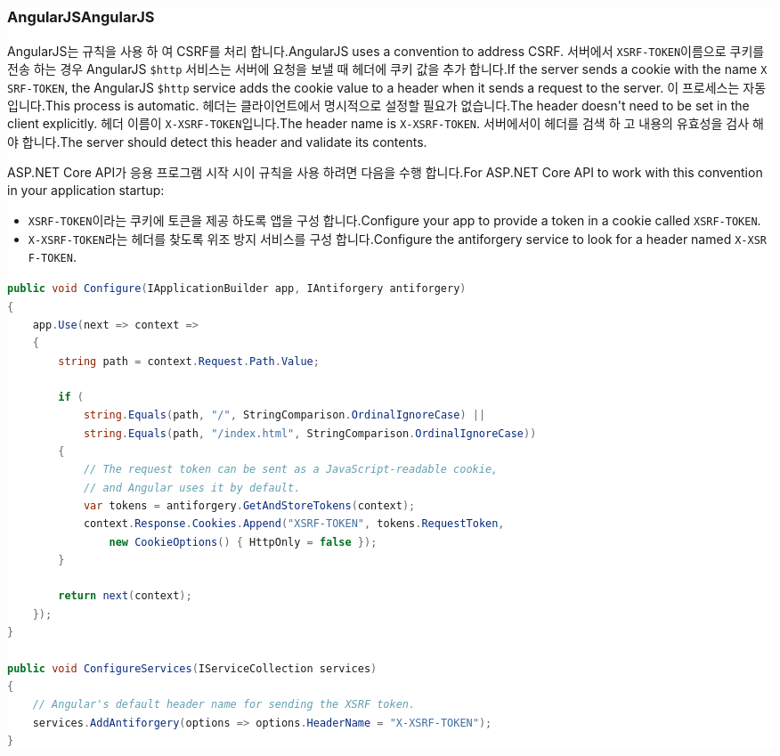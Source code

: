 ### <a name="angularjs"></a><span data-ttu-id="2b3b6-302">AngularJS</span><span class="sxs-lookup"><span data-stu-id="2b3b6-302">AngularJS</span></span>

<span data-ttu-id="2b3b6-303">AngularJS는 규칙을 사용 하 여 CSRF를 처리 합니다.</span><span class="sxs-lookup"><span data-stu-id="2b3b6-303">AngularJS uses a convention to address CSRF.</span></span> <span data-ttu-id="2b3b6-304">서버에서 `XSRF-TOKEN`이름으로 쿠키를 전송 하는 경우 AngularJS `$http` 서비스는 서버에 요청을 보낼 때 헤더에 쿠키 값을 추가 합니다.</span><span class="sxs-lookup"><span data-stu-id="2b3b6-304">If the server sends a cookie with the name `XSRF-TOKEN`, the AngularJS `$http` service adds the cookie value to a header when it sends a request to the server.</span></span> <span data-ttu-id="2b3b6-305">이 프로세스는 자동입니다.</span><span class="sxs-lookup"><span data-stu-id="2b3b6-305">This process is automatic.</span></span> <span data-ttu-id="2b3b6-306">헤더는 클라이언트에서 명시적으로 설정할 필요가 없습니다.</span><span class="sxs-lookup"><span data-stu-id="2b3b6-306">The header doesn't need to be set in the client explicitly.</span></span> <span data-ttu-id="2b3b6-307">헤더 이름이 `X-XSRF-TOKEN`입니다.</span><span class="sxs-lookup"><span data-stu-id="2b3b6-307">The header name is `X-XSRF-TOKEN`.</span></span> <span data-ttu-id="2b3b6-308">서버에서이 헤더를 검색 하 고 내용의 유효성을 검사 해야 합니다.</span><span class="sxs-lookup"><span data-stu-id="2b3b6-308">The server should detect this header and validate its contents.</span></span>

<span data-ttu-id="2b3b6-309">ASP.NET Core API가 응용 프로그램 시작 시이 규칙을 사용 하려면 다음을 수행 합니다.</span><span class="sxs-lookup"><span data-stu-id="2b3b6-309">For ASP.NET Core API to work with this convention in your application startup:</span></span>

* <span data-ttu-id="2b3b6-310">`XSRF-TOKEN`이라는 쿠키에 토큰을 제공 하도록 앱을 구성 합니다.</span><span class="sxs-lookup"><span data-stu-id="2b3b6-310">Configure your app to provide a token in a cookie called `XSRF-TOKEN`.</span></span>
* <span data-ttu-id="2b3b6-311">`X-XSRF-TOKEN`라는 헤더를 찾도록 위조 방지 서비스를 구성 합니다.</span><span class="sxs-lookup"><span data-stu-id="2b3b6-311">Configure the antiforgery service to look for a header named `X-XSRF-TOKEN`.</span></span>

```csharp
public void Configure(IApplicationBuilder app, IAntiforgery antiforgery)
{
    app.Use(next => context =>
    {
        string path = context.Request.Path.Value;

        if (
            string.Equals(path, "/", StringComparison.OrdinalIgnoreCase) ||
            string.Equals(path, "/index.html", StringComparison.OrdinalIgnoreCase))
        {
            // The request token can be sent as a JavaScript-readable cookie, 
            // and Angular uses it by default.
            var tokens = antiforgery.GetAndStoreTokens(context);
            context.Response.Cookies.Append("XSRF-TOKEN", tokens.RequestToken, 
                new CookieOptions() { HttpOnly = false });
        }

        return next(context);
    });
}

public void ConfigureServices(IServiceCollection services)
{
    // Angular's default header name for sending the XSRF token.
    services.AddAntiforgery(options => options.HeaderName = "X-XSRF-TOKEN");
}
```
